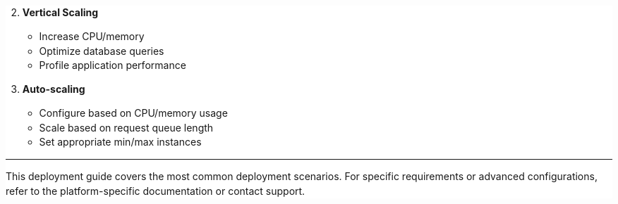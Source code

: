 2. **Vertical Scaling**
   - Increase CPU/memory
   - Optimize database queries
   - Profile application performance

3. **Auto-scaling**
   - Configure based on CPU/memory usage
   - Scale based on request queue length
   - Set appropriate min/max instances

---

This deployment guide covers the most common deployment scenarios. For specific requirements or advanced configurations, refer to the platform-specific documentation or contact support.